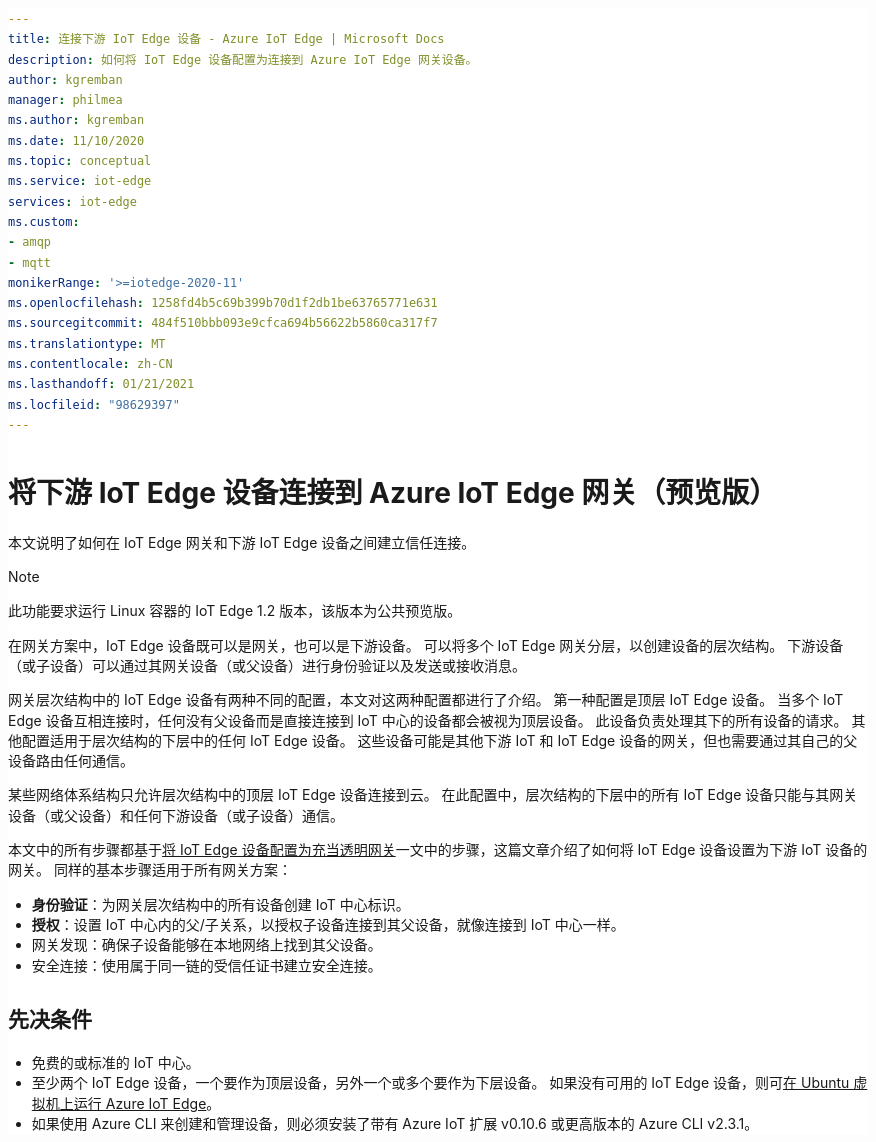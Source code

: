 ```yaml
---
title: 连接下游 IoT Edge 设备 - Azure IoT Edge | Microsoft Docs
description: 如何将 IoT Edge 设备配置为连接到 Azure IoT Edge 网关设备。
author: kgremban
manager: philmea
ms.author: kgremban
ms.date: 11/10/2020
ms.topic: conceptual
ms.service: iot-edge
services: iot-edge
ms.custom:
- amqp
- mqtt
monikerRange: '>=iotedge-2020-11'
ms.openlocfilehash: 1258fd4b5c69b399b70d1f2db1be63765771e631
ms.sourcegitcommit: 484f510bbb093e9cfca694b56622b5860ca317f7
ms.translationtype: MT
ms.contentlocale: zh-CN
ms.lasthandoff: 01/21/2021
ms.locfileid: "98629397"
---
```

# <a name="connect-a-downstream-iot-edge-device-to-an-azure-iot-edge-gateway-preview"></a>将下游 IoT Edge 设备连接到 Azure IoT Edge 网关（预览版）

本文说明了如何在 IoT Edge 网关和下游 IoT Edge 设备之间建立信任连接。

>[!NOTE]
>此功能要求运行 Linux 容器的 IoT Edge 1.2 版本，该版本为公共预览版。

在网关方案中，IoT Edge 设备既可以是网关，也可以是下游设备。 可以将多个 IoT Edge 网关分层，以创建设备的层次结构。 下游设备（或子设备）可以通过其网关设备（或父设备）进行身份验证以及发送或接收消息。

网关层次结构中的 IoT Edge 设备有两种不同的配置，本文对这两种配置都进行了介绍。 第一种配置是顶层 IoT Edge 设备。 当多个 IoT Edge 设备互相连接时，任何没有父设备而是直接连接到 IoT 中心的设备都会被视为顶层设备。 此设备负责处理其下的所有设备的请求。 其他配置适用于层次结构的下层中的任何 IoT Edge 设备。 这些设备可能是其他下游 IoT 和 IoT Edge 设备的网关，但也需要通过其自己的父设备路由任何通信。

某些网络体系结构只允许层次结构中的顶层 IoT Edge 设备连接到云。 在此配置中，层次结构的下层中的所有 IoT Edge 设备只能与其网关设备（或父设备）和任何下游设备（或子设备）通信。

本文中的所有步骤都基于[将 IoT Edge 设备配置为充当透明网关](how-to-create-transparent-gateway.md)一文中的步骤，这篇文章介绍了如何将 IoT Edge 设备设置为下游 IoT 设备的网关。 同样的基本步骤适用于所有网关方案：

* **身份验证**：为网关层次结构中的所有设备创建 IoT 中心标识。
* **授权**：设置 IoT 中心内的父/子关系，以授权子设备连接到其父设备，就像连接到 IoT 中心一样。
* 网关发现：确保子设备能够在本地网络上找到其父设备。
* 安全连接：使用属于同一链的受信任证书建立安全连接。

## <a name="prerequisites"></a>先决条件

* 免费的或标准的 IoT 中心。
* 至少两个 IoT Edge 设备，一个要作为顶层设备，另外一个或多个要作为下层设备。 如果没有可用的 IoT Edge 设备，则可[在 Ubuntu 虚拟机上运行 Azure IoT Edge](how-to-install-iot-edge-ubuntuvm.md)。
* 如果使用 Azure CLI 来创建和管理设备，则必须安装了带有 Azure IoT 扩展 v0.10.6 或更高版本的 Azure CLI v2.3.1。
